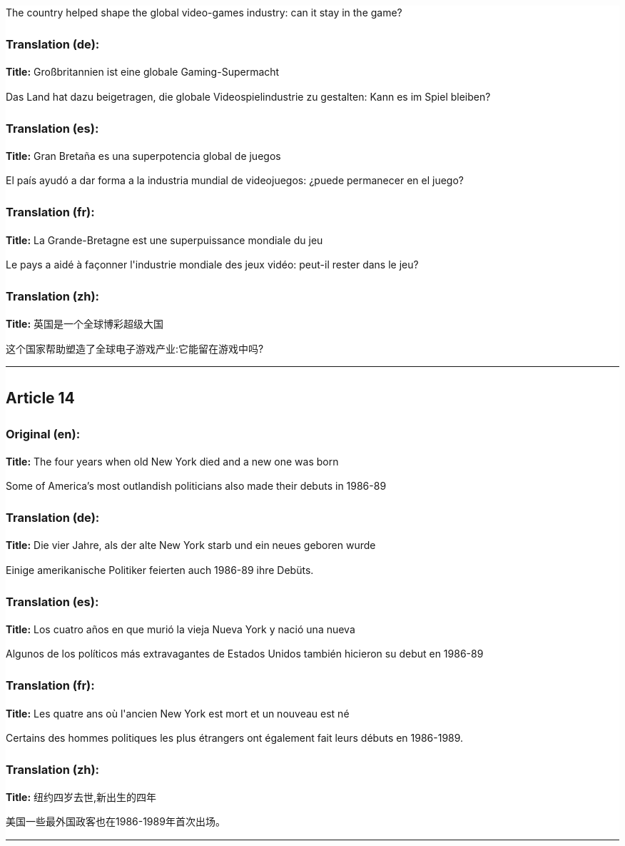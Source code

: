 The country helped shape the global video-games industry: can it stay in the game?

### Translation (de):
**Title:** Großbritannien ist eine globale Gaming-Supermacht

Das Land hat dazu beigetragen, die globale Videospielindustrie zu gestalten: Kann es im Spiel bleiben?

### Translation (es):
**Title:** Gran Bretaña es una superpotencia global de juegos

El país ayudó a dar forma a la industria mundial de videojuegos: ¿puede permanecer en el juego?

### Translation (fr):
**Title:** La Grande-Bretagne est une superpuissance mondiale du jeu

Le pays a aidé à façonner l'industrie mondiale des jeux vidéo: peut-il rester dans le jeu?

### Translation (zh):
**Title:** 英国是一个全球博彩超级大国

这个国家帮助塑造了全球电子游戏产业:它能留在游戏中吗?

---

## Article 14
### Original (en):
**Title:** The four years when old New York died and a new one was born

Some of America’s most outlandish politicians also made their debuts in 1986-89

### Translation (de):
**Title:** Die vier Jahre, als der alte New York starb und ein neues geboren wurde

Einige amerikanische Politiker feierten auch 1986-89 ihre Debüts.

### Translation (es):
**Title:** Los cuatro años en que murió la vieja Nueva York y nació una nueva

Algunos de los políticos más extravagantes de Estados Unidos también hicieron su debut en 1986-89

### Translation (fr):
**Title:** Les quatre ans où l'ancien New York est mort et un nouveau est né

Certains des hommes politiques les plus étrangers ont également fait leurs débuts en 1986-1989.

### Translation (zh):
**Title:** 纽约四岁去世,新出生的四年

美国一些最外国政客也在1986-1989年首次出场。

---
